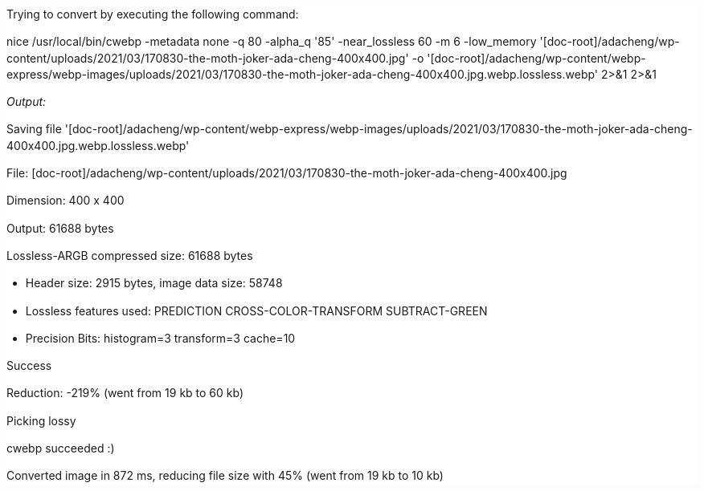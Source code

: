 Trying to convert by executing the following command:

nice /usr/local/bin/cwebp -metadata none -q 80 -alpha_q '85' -near_lossless 60 -m 6 -low_memory '[doc-root]/adacheng/wp-content/uploads/2021/03/170830-the-moth-joker-ada-cheng-400x400.jpg' -o '[doc-root]/adacheng/wp-content/webp-express/webp-images/uploads/2021/03/170830-the-moth-joker-ada-cheng-400x400.jpg.webp.lossless.webp' 2>&1 2>&1


*Output:* 

Saving file '[doc-root]/adacheng/wp-content/webp-express/webp-images/uploads/2021/03/170830-the-moth-joker-ada-cheng-400x400.jpg.webp.lossless.webp'

File:      [doc-root]/adacheng/wp-content/uploads/2021/03/170830-the-moth-joker-ada-cheng-400x400.jpg

Dimension: 400 x 400

Output:    61688 bytes

Lossless-ARGB compressed size: 61688 bytes

  * Header size: 2915 bytes, image data size: 58748

  * Lossless features used: PREDICTION CROSS-COLOR-TRANSFORM SUBTRACT-GREEN

  * Precision Bits: histogram=3 transform=3 cache=10


Success

Reduction: -219% (went from 19 kb to 60 kb)


Picking lossy

cwebp succeeded :)


Converted image in 872 ms, reducing file size with 45% (went from 19 kb to 10 kb)


